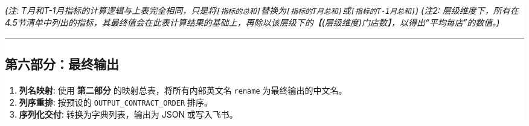 *(注: T月和T-1月指标的计算逻辑与上表完全相同，只是将`[指标的总和]`替换为`[指标的T月总和]`或`[指标的T-1月总和]`)*
*(注2: 层级维度下，所有在4.5节清单中列出的指标，其最终值会在此表计算结果的基础上，再除以该层级下的【(层级维度)门店数】，以得出“平均每店”的数值。)*

---

## 第六部分：最终输出

1.  **列名映射**: 使用 **第二部分** 的映射总表，将所有内部英文名 `rename` 为最终输出的中文名。
2.  **列序重排**: 按预设的 `OUTPUT_CONTRACT_ORDER` 排序。
3.  **序列化交付**: 转换为字典列表，输出为 JSON 或写入飞书。
